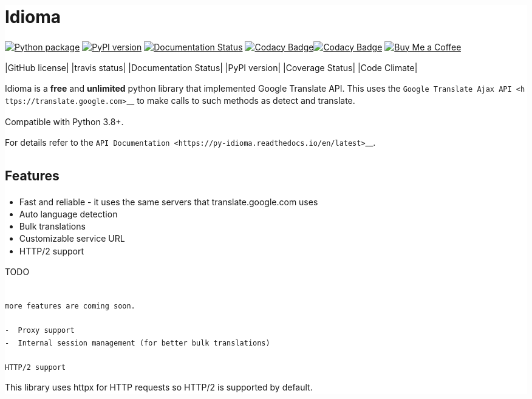 # Idioma

[![Python package](https://github.com/dvershinin/idioma/actions/workflows/pythonpackage.yml/badge.svg)](https://github.com/dvershinin/lastversion/actions/workflows/pythonpackage.yml)
[![PyPI version](https://badge.fury.io/py/idioma.svg)](https://badge.fury.io/py/lastversion)
[![Documentation Status](https://readthedocs.org/projects/idioma/badge/?version=latest)](https://lastversion.getpagespeed.com/en/latest/?badge=latest)
[![Codacy Badge](https://api.codacy.com/project/badge/Grade/380e3a38dc524112b4dcfc0492d5b816)](https://www.codacy.com/manual/GetPageSpeed/lastversion?utm_source=github.com&amp;utm_medium=referral&amp;utm_content=dvershinin/lastversion&amp;utm_campaign=Badge_Grade)[![Codacy Badge](https://app.codacy.com/project/badge/Grade/d838fd6899fd4f50ac463d54c94d09af)](https://app.codacy.com/gh/dvershinin/idioma/dashboard?utm_source=gh&utm_medium=referral&utm_content=&utm_campaign=Badge_grade)
[![Buy Me a Coffee](https://img.shields.io/badge/dynamic/json?color=blue&label=Buy%20me%20a%20Coffee&prefix=%23&query=next_time_total&url=https%3A%2F%2Fwww.getpagespeed.com%2Fbuymeacoffee.json&logo=buymeacoffee)](https://www.buymeacoffee.com/dvershinin)


|GitHub license| |travis status| |Documentation Status| |PyPI version|
|Coverage Status| |Code Climate|

Idioma is a **free** and **unlimited** python library that
implemented Google Translate API. This uses the `Google Translate Ajax
API <https://translate.google.com>`__ to make calls to such methods as
detect and translate.

Compatible with Python 3.8+.

For details refer to the `API
Documentation <https://py-idioma.readthedocs.io/en/latest>`__.

Features
--------

-  Fast and reliable - it uses the same servers that
   translate.google.com uses
-  Auto language detection
-  Bulk translations
-  Customizable service URL
-  HTTP/2 support

TODO
~~~~

more features are coming soon.

-  Proxy support
-  Internal session management (for better bulk translations)

HTTP/2 support
~~~~~~~~~~~~~~

This library uses httpx for HTTP requests so HTTP/2 is supported by default.
